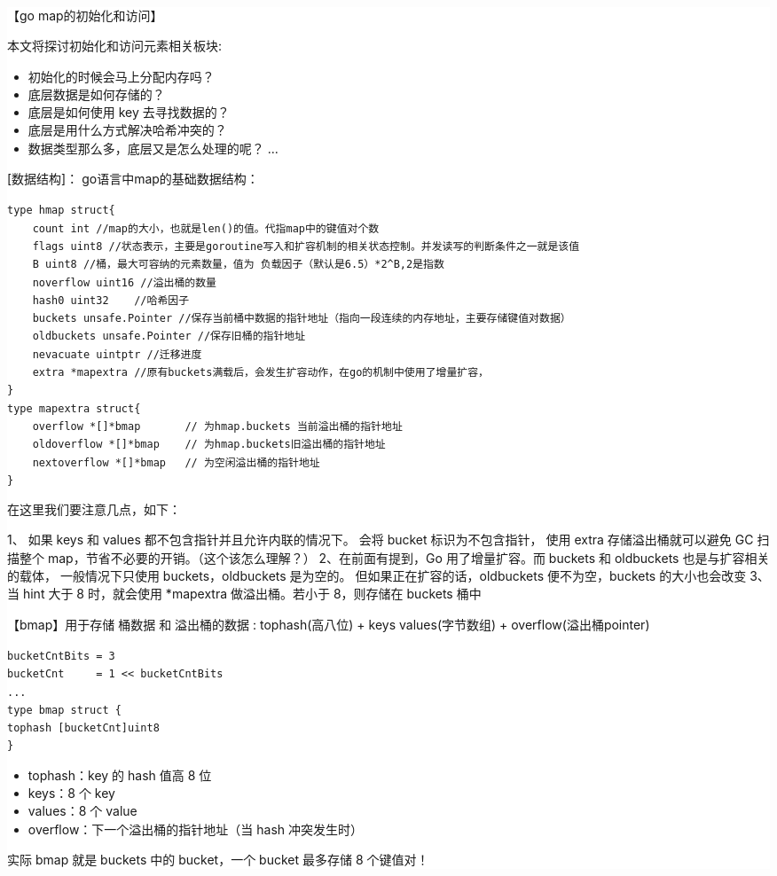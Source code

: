 【go map的初始化和访问】

本文将探讨初始化和访问元素相关板块:

* 初始化的时候会马上分配内存吗？
* 底层数据是如何存储的？
* 底层是如何使用 key 去寻找数据的？
* 底层是用什么方式解决哈希冲突的？
* 数据类型那么多，底层又是怎么处理的呢？
...
  
[数据结构]：
    go语言中map的基础数据结构：
    

    type hmap struct{
        count int //map的大小，也就是len()的值。代指map中的键值对个数
        flags uint8 //状态表示，主要是goroutine写入和扩容机制的相关状态控制。并发读写的判断条件之一就是该值
        B uint8 //桶，最大可容纳的元素数量，值为 负载因子（默认是6.5）*2^B,2是指数
        noverflow uint16 //溢出桶的数量
        hash0 uint32    //哈希因子
        buckets unsafe.Pointer //保存当前桶中数据的指针地址（指向一段连续的内存地址，主要存储键值对数据）
        oldbuckets unsafe.Pointer //保存旧桶的指针地址
        nevacuate uintptr //迁移进度
        extra *mapextra //原有buckets满载后，会发生扩容动作，在go的机制中使用了增量扩容，
    }
    type mapextra struct{
        overflow *[]*bmap       // 为hmap.buckets 当前溢出桶的指针地址
        oldoverflow *[]*bmap    // 为hmap.buckets旧溢出桶的指针地址
        nextoverflow *[]*bmap   // 为空闲溢出桶的指针地址
    }

在这里我们要注意几点，如下：

1、 如果 keys 和 values 都不包含指针并且允许内联的情况下。
    会将 bucket 标识为不包含指针，
    使用 extra 存储溢出桶就可以避免 GC 扫描整个 map，节省不必要的开销。（这个该怎么理解？）
2、在前面有提到，Go 用了增量扩容。而 buckets 和 oldbuckets 也是与扩容相关的载体，
    一般情况下只使用 buckets，oldbuckets 是为空的。
    但如果正在扩容的话，oldbuckets 便不为空，buckets 的大小也会改变
3、当 hint 大于 8 时，就会使用 *mapextra 做溢出桶。若小于 8，则存储在 buckets 桶中

【bmap】用于存储 桶数据 和 溢出桶的数据 : tophash(高八位) + keys values(字节数组) + overflow(溢出桶pointer)

    bucketCntBits = 3
    bucketCnt     = 1 << bucketCntBits
    ...
    type bmap struct {
    tophash [bucketCnt]uint8
    }
* tophash：key 的 hash 值高 8 位
* keys：8 个 key
* values：8 个 value
* overflow：下一个溢出桶的指针地址（当 hash 冲突发生时）

实际 bmap 就是 buckets 中的 bucket，一个 bucket 最多存储 8 个键值对！
